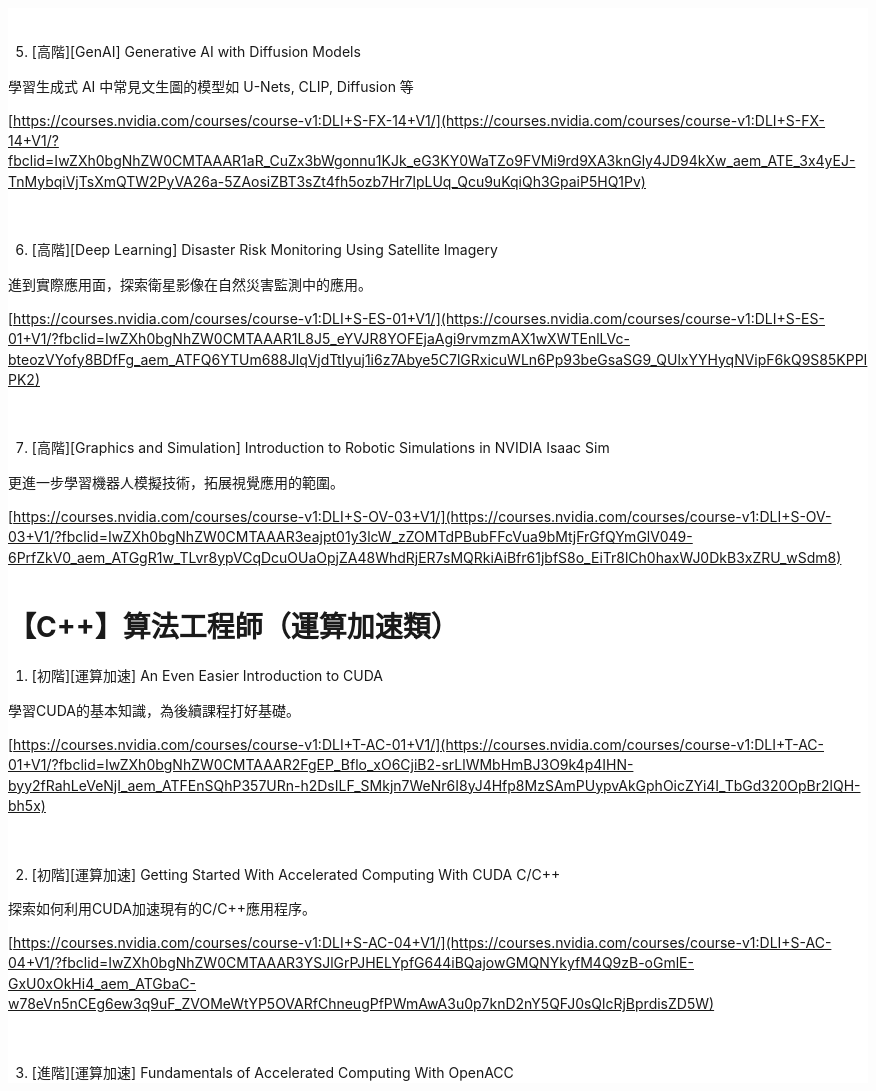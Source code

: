 ​

5. [高階][GenAI] Generative AI with Diffusion Models

學習生成式 AI 中常見文生圖的模型如 U-Nets, CLIP, Diffusion 等

[https://courses.nvidia.com/courses/course-v1:DLI+S-FX-14+V1/](https://courses.nvidia.com/courses/course-v1:DLI+S-FX-14+V1/?fbclid=IwZXh0bgNhZW0CMTAAAR1aR_CuZx3bWgonnu1KJk_eG3KY0WaTZo9FVMi9rd9XA3knGly4JD94kXw_aem_ATE_3x4yEJ-TnMybqiVjTsXmQTW2PyVA26a-5ZAosiZBT3sZt4fh5ozb7Hr7lpLUq_Qcu9uKqiQh3GpaiP5HQ1Pv)

​

6. [高階][Deep Learning] Disaster Risk Monitoring Using Satellite Imagery

進到實際應用面，探索衛星影像在自然災害監測中的應用。

[https://courses.nvidia.com/courses/course-v1:DLI+S-ES-01+V1/](https://courses.nvidia.com/courses/course-v1:DLI+S-ES-01+V1/?fbclid=IwZXh0bgNhZW0CMTAAAR1L8J5_eYVJR8YOFEjaAgi9rvmzmAX1wXWTEnlLVc-bteozVYofy8BDfFg_aem_ATFQ6YTUm688JlqVjdTtIyuj1i6z7Abye5C7lGRxicuWLn6Pp93beGsaSG9_QUlxYYHyqNVipF6kQ9S85KPPIPK2)

​

7. [高階][Graphics and Simulation] Introduction to Robotic Simulations in NVIDIA Isaac Sim

更進一步學習機器人模擬技術，拓展視覺應用的範圍。

[https://courses.nvidia.com/courses/course-v1:DLI+S-OV-03+V1/](https://courses.nvidia.com/courses/course-v1:DLI+S-OV-03+V1/?fbclid=IwZXh0bgNhZW0CMTAAAR3eajpt01y3lcW_zZOMTdPBubFFcVua9bMtjFrGfQYmGlV049-6PrfZkV0_aem_ATGgR1w_TLvr8ypVCqDcuOUaOpjZA48WhdRjER7sMQRkiAiBfr61jbfS8o_EiTr8lCh0haxWJ0DkB3xZRU_wSdm8)

# 【C++】算法工程師（運算加速類）

1. [初階][運算加速] An Even Easier Introduction to CUDA

學習CUDA的基本知識，為後續課程打好基礎。

[https://courses.nvidia.com/courses/course-v1:DLI+T-AC-01+V1/](https://courses.nvidia.com/courses/course-v1:DLI+T-AC-01+V1/?fbclid=IwZXh0bgNhZW0CMTAAAR2FgEP_Bflo_xO6CjiB2-srLlWMbHmBJ3O9k4p4IHN-byy2fRahLeVeNjI_aem_ATFEnSQhP357URn-h2DsILF_SMkjn7WeNr6I8yJ4Hfp8MzSAmPUypvAkGphOicZYi4I_TbGd320OpBr2lQH-bh5x)

​

2. [初階][運算加速] Getting Started With Accelerated Computing With CUDA C/C++

探索如何利用CUDA加速現有的C/C++應用程序。

[https://courses.nvidia.com/courses/course-v1:DLI+S-AC-04+V1/](https://courses.nvidia.com/courses/course-v1:DLI+S-AC-04+V1/?fbclid=IwZXh0bgNhZW0CMTAAAR3YSJlGrPJHELYpfG644iBQajowGMQNYkyfM4Q9zB-oGmlE-GxU0xOkHi4_aem_ATGbaC-w78eVn5nCEg6ew3q9uF_ZVOMeWtYP5OVARfChneugPfPWmAwA3u0p7knD2nY5QFJ0sQlcRjBprdisZD5W)

​

3. [進階][運算加速] Fundamentals of Accelerated Computing With OpenACC
